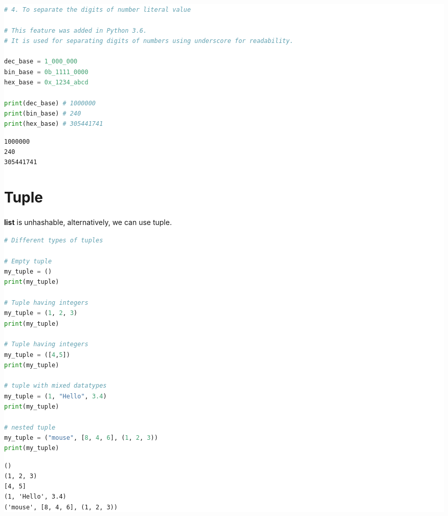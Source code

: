 
```python
# 4. To separate the digits of number literal value

# This feature was added in Python 3.6. 
# It is used for separating digits of numbers using underscore for readability.

dec_base = 1_000_000
bin_base = 0b_1111_0000
hex_base = 0x_1234_abcd

print(dec_base) # 1000000
print(bin_base) # 240
print(hex_base) # 305441741
```

    1000000
    240
    305441741


# Tuple

**list** is unhashable, alternatively, we can use tuple.


```python
# Different types of tuples

# Empty tuple
my_tuple = ()
print(my_tuple)

# Tuple having integers
my_tuple = (1, 2, 3)
print(my_tuple)

# Tuple having integers
my_tuple = ([4,5])
print(my_tuple)

# tuple with mixed datatypes
my_tuple = (1, "Hello", 3.4)
print(my_tuple)

# nested tuple
my_tuple = ("mouse", [8, 4, 6], (1, 2, 3))
print(my_tuple)
```

    ()
    (1, 2, 3)
    [4, 5]
    (1, 'Hello', 3.4)
    ('mouse', [8, 4, 6], (1, 2, 3))
